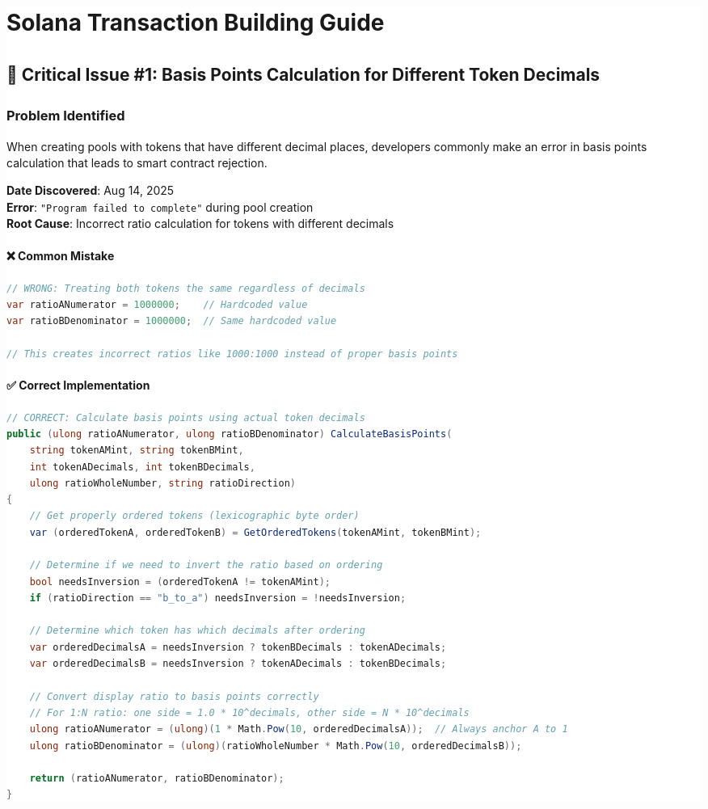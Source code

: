 # Solana Transaction Building Guide

## 🚨 Critical Issue #1: Basis Points Calculation for Different Token Decimals

### **Problem Identified**

When creating pools with tokens that have different decimal places, developers commonly make an error in basis points calculation that leads to smart contract rejection.

**Date Discovered**: Aug 14, 2025  
**Error**: `"Program failed to complete"` during pool creation  
**Root Cause**: Incorrect ratio calculation for tokens with different decimals

#### ❌ **Common Mistake**
```csharp
// WRONG: Treating both tokens the same regardless of decimals
var ratioANumerator = 1000000;    // Hardcoded value
var ratioBDenominator = 1000000;  // Same hardcoded value

// This creates incorrect ratios like 1000:1000 instead of proper basis points
```

#### ✅ **Correct Implementation**
```csharp
// CORRECT: Calculate basis points using actual token decimals
public (ulong ratioANumerator, ulong ratioBDenominator) CalculateBasisPoints(
    string tokenAMint, string tokenBMint, 
    int tokenADecimals, int tokenBDecimals, 
    ulong ratioWholeNumber, string ratioDirection)
{
    // Get properly ordered tokens (lexicographic byte order)
    var (orderedTokenA, orderedTokenB) = GetOrderedTokens(tokenAMint, tokenBMint);
    
    // Determine if we need to invert the ratio based on ordering
    bool needsInversion = (orderedTokenA != tokenAMint);
    if (ratioDirection == "b_to_a") needsInversion = !needsInversion;
    
    // Determine which token has which decimals after ordering
    var orderedDecimalsA = needsInversion ? tokenBDecimals : tokenADecimals;
    var orderedDecimalsB = needsInversion ? tokenADecimals : tokenBDecimals;
    
    // Convert display ratio to basis points correctly
    // For 1:N ratio: one side = 1.0 * 10^decimals, other side = N * 10^decimals
    ulong ratioANumerator = (ulong)(1 * Math.Pow(10, orderedDecimalsA));  // Always anchor A to 1
    ulong ratioBDenominator = (ulong)(ratioWholeNumber * Math.Pow(10, orderedDecimalsB));
    
    return (ratioANumerator, ratioBDenominator);
}
```

